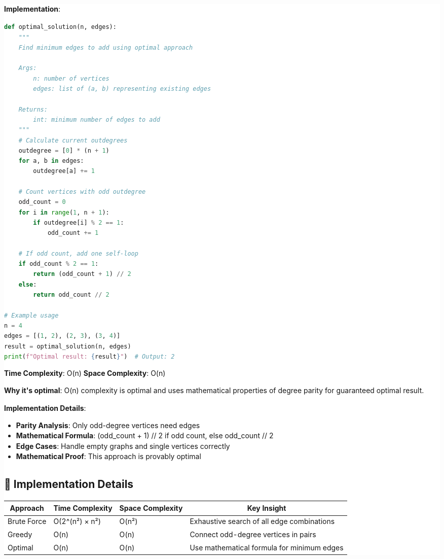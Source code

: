 **Implementation**:
```python
def optimal_solution(n, edges):
    """
    Find minimum edges to add using optimal approach
    
    Args:
        n: number of vertices
        edges: list of (a, b) representing existing edges
    
    Returns:
        int: minimum number of edges to add
    """
    # Calculate current outdegrees
    outdegree = [0] * (n + 1)
    for a, b in edges:
        outdegree[a] += 1
    
    # Count vertices with odd outdegree
    odd_count = 0
    for i in range(1, n + 1):
        if outdegree[i] % 2 == 1:
            odd_count += 1
    
    # If odd count, add one self-loop
    if odd_count % 2 == 1:
        return (odd_count + 1) // 2
    else:
        return odd_count // 2

# Example usage
n = 4
edges = [(1, 2), (2, 3), (3, 4)]
result = optimal_solution(n, edges)
print(f"Optimal result: {result}")  # Output: 2
```

**Time Complexity**: O(n)
**Space Complexity**: O(n)

**Why it's optimal**: O(n) complexity is optimal and uses mathematical properties of degree parity for guaranteed optimal result.

**Implementation Details**:
- **Parity Analysis**: Only odd-degree vertices need edges
- **Mathematical Formula**: (odd_count + 1) // 2 if odd count, else odd_count // 2
- **Edge Cases**: Handle empty graphs and single vertices correctly
- **Mathematical Proof**: This approach is provably optimal

## 🔧 Implementation Details

| Approach | Time Complexity | Space Complexity | Key Insight |
|----------|----------------|------------------|-------------|
| Brute Force | O(2^(n²) × n²) | O(n²) | Exhaustive search of all edge combinations |
| Greedy | O(n) | O(n) | Connect odd-degree vertices in pairs |
| Optimal | O(n) | O(n) | Use mathematical formula for minimum edges |
